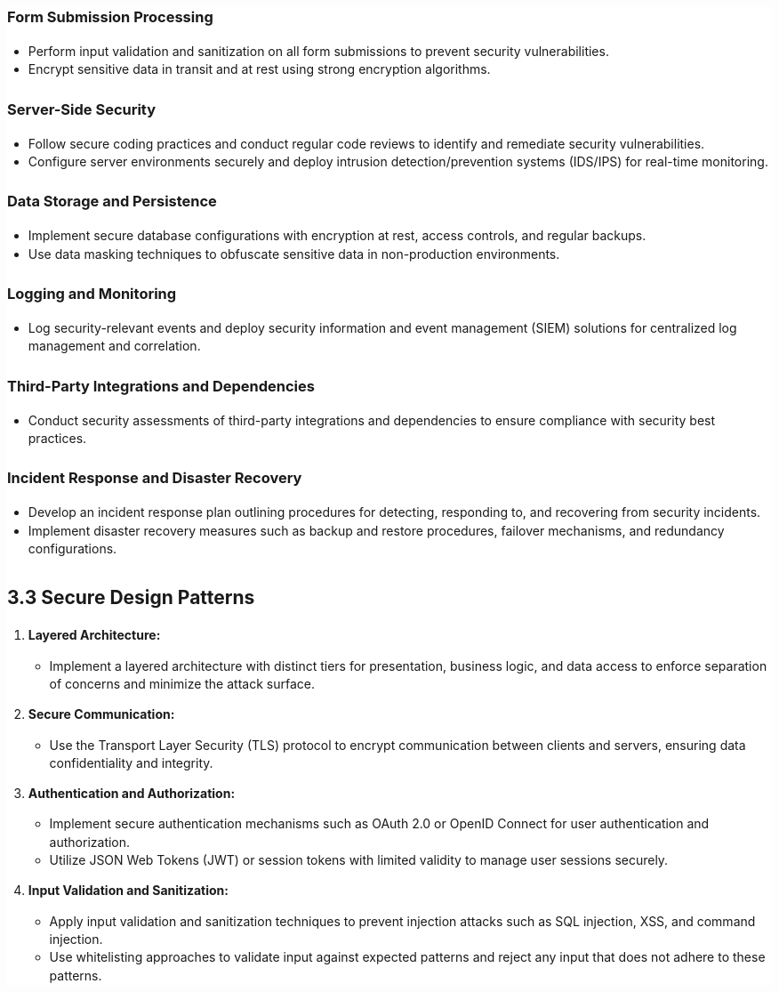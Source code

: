 ### Form Submission Processing
- Perform input validation and sanitization on all form submissions to prevent security vulnerabilities.
- Encrypt sensitive data in transit and at rest using strong encryption algorithms.

### Server-Side Security
- Follow secure coding practices and conduct regular code reviews to identify and remediate security vulnerabilities.
- Configure server environments securely and deploy intrusion detection/prevention systems (IDS/IPS) for real-time monitoring.

### Data Storage and Persistence
- Implement secure database configurations with encryption at rest, access controls, and regular backups.
- Use data masking techniques to obfuscate sensitive data in non-production environments.

### Logging and Monitoring
- Log security-relevant events and deploy security information and event management (SIEM) solutions for centralized log management and correlation.

### Third-Party Integrations and Dependencies
- Conduct security assessments of third-party integrations and dependencies to ensure compliance with security best practices.

### Incident Response and Disaster Recovery
- Develop an incident response plan outlining procedures for detecting, responding to, and recovering from security incidents.
- Implement disaster recovery measures such as backup and restore procedures, failover mechanisms, and redundancy configurations.
 
## 3.3 Secure Design Patterns

1. **Layered Architecture:**
   - Implement a layered architecture with distinct tiers for presentation, business logic, and data access to enforce separation of concerns and minimize the attack surface.

2. **Secure Communication:**
   - Use the Transport Layer Security (TLS) protocol to encrypt communication between clients and servers, ensuring data confidentiality and integrity.

3. **Authentication and Authorization:**
   - Implement secure authentication mechanisms such as OAuth 2.0 or OpenID Connect for user authentication and authorization.
   - Utilize JSON Web Tokens (JWT) or session tokens with limited validity to manage user sessions securely.

4. **Input Validation and Sanitization:**
   - Apply input validation and sanitization techniques to prevent injection attacks such as SQL injection, XSS, and command injection.
   - Use whitelisting approaches to validate input against expected patterns and reject any input that does not adhere to these patterns.
